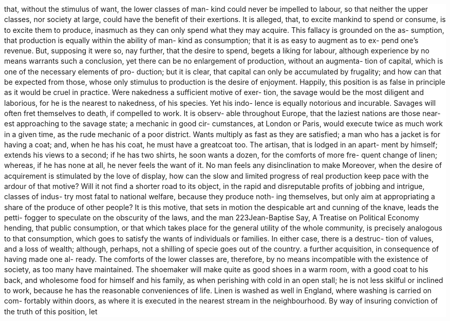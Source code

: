 that, without the stimulus of want, the lower classes of man-
kind could never be impelled to labour, so that neither the
upper classes, nor society at large, could have the benefit of
their exertions.
It is alleged, that, to excite mankind to spend or consume, is
to excite them to produce, inasmuch as they can only spend
what they may acquire. This fallacy is grounded on the as-
sumption, that production is equally within the ability of man-
kind as consumption; that it is as easy to augment as to ex-
pend one’s revenue. But, supposing it were so, nay further,
that the desire to spend, begets a liking for labour, although
experience by no means warrants such a conclusion, yet there
can be no enlargement of production, without an augmenta-
tion of capital, which is one of the necessary elements of pro-
duction; but it is clear, that capital can only be accumulated
by frugality; and how can that be expected from those, whose
only stimulus to production is the desire of enjoyment.
Happily, this position is as false in principle as it would be
cruel in practice. Were nakedness a sufficient motive of exer-
tion, the savage would be the most diligent and laborious, for
he is the nearest to nakedness, of his species. Yet his indo-
lence is equally notorious and incurable. Savages will often
fret themselves to death, if compelled to work. It is observ-
able throughout Europe, that the laziest nations are those near-
est approaching to the savage state; a mechanic in good cir-
cumstances, at London or Paris, would execute twice as much
work in a given time, as the rude mechanic of a poor district.
Wants multiply as fast as they are satisfied; a man who has a
jacket is for having a coat; and, when he has his coat, he must
have a greatcoat too. The artisan, that is lodged in an apart-
ment by himself; extends his views to a second; if he has two
shirts, he soon wants a dozen, for the comforts of more fre-
quent change of linen; whereas, if he has none at all, he never
feels the want of it. No man feels any disinclination to make
Moreover, when the desire of acquirement is stimulated by
the love of display, how can the slow and limited progress of
real production keep pace with the ardour of that motive?
Will it not find a shorter road to its object, in the rapid and
disreputable profits of jobbing and intrigue, classes of indus-
try most fatal to national welfare, because they produce noth-
ing themselves, but only aim at appropriating a share of the
produce of other people? It is this motive, that sets in motion
the despicable art and cunning of the knave, leads the petti-
fogger to speculate on the obscurity of the laws, and the man
223Jean-Baptise Say, A Treatise on Political Economy
hending, that public consumption, or that which takes place
for the general utility of the whole community, is precisely
analogous to that consumption, which goes to satisfy the wants
of individuals or families. In either case, there is a destruc-
tion of values, and a loss of wealth; although, perhaps, not a
shilling of specie goes out of the country.
a further acquisition, in consequence of having made one al-
ready.
The comforts of the lower classes are, therefore, by no means
incompatible with the existence of society, as too many have
maintained. The shoemaker will make quite as good shoes in
a warm room, with a good coat to his back, and wholesome
food for himself and his family, as when perishing with cold
in an open stall; he is not less skilful or inclined to work,
because he has the reasonable conveniences of life. Linen is
washed as well in England, where washing is carried on com-
fortably within doors, as where it is executed in the nearest
stream in the neighbourhood.
By way of insuring conviction of the truth of this position, let